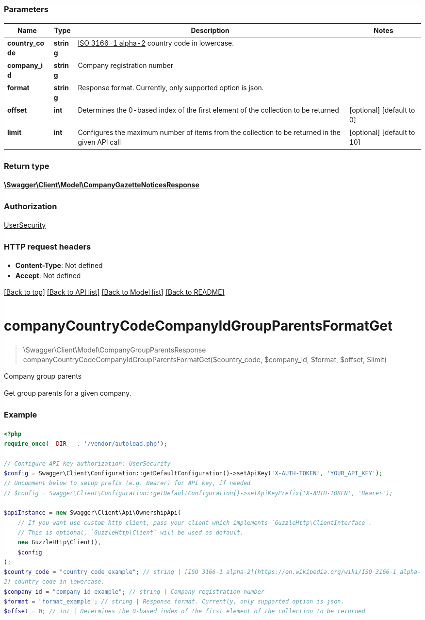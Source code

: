### Parameters

Name | Type | Description  | Notes
------------- | ------------- | ------------- | -------------
 **country_code** | **string**| [ISO 3166-1 alpha-2](https://en.wikipedia.org/wiki/ISO_3166-1_alpha-2) country code in lowercase. |
 **company_id** | **string**| Company registration number |
 **format** | **string**| Response format. Currently, only supported option is json. |
 **offset** | **int**| Determines the 0-based index of the first element of the collection to be returned | [optional] [default to 0]
 **limit** | **int**| Configures the maximum number of items from the collection to be returned in the given API call | [optional] [default to 10]

### Return type

[**\Swagger\Client\Model\CompanyGazetteNoticesResponse**](../Model/CompanyGazetteNoticesResponse.md)

### Authorization

[UserSecurity](../../README.md#UserSecurity)

### HTTP request headers

 - **Content-Type**: Not defined
 - **Accept**: Not defined

[[Back to top]](#) [[Back to API list]](../../README.md#documentation-for-api-endpoints) [[Back to Model list]](../../README.md#documentation-for-models) [[Back to README]](../../README.md)

# **companyCountryCodeCompanyIdGroupParentsFormatGet**
> \Swagger\Client\Model\CompanyGroupParentsResponse companyCountryCodeCompanyIdGroupParentsFormatGet($country_code, $company_id, $format, $offset, $limit)

Company group parents

Get group parents for a given company.

### Example
```php
<?php
require_once(__DIR__ . '/vendor/autoload.php');

// Configure API key authorization: UserSecurity
$config = Swagger\Client\Configuration::getDefaultConfiguration()->setApiKey('X-AUTH-TOKEN', 'YOUR_API_KEY');
// Uncomment below to setup prefix (e.g. Bearer) for API key, if needed
// $config = Swagger\Client\Configuration::getDefaultConfiguration()->setApiKeyPrefix('X-AUTH-TOKEN', 'Bearer');

$apiInstance = new Swagger\Client\Api\OwnershipApi(
    // If you want use custom http client, pass your client which implements `GuzzleHttp\ClientInterface`.
    // This is optional, `GuzzleHttp\Client` will be used as default.
    new GuzzleHttp\Client(),
    $config
);
$country_code = "country_code_example"; // string | [ISO 3166-1 alpha-2](https://en.wikipedia.org/wiki/ISO_3166-1_alpha-2) country code in lowercase.
$company_id = "company_id_example"; // string | Company registration number
$format = "format_example"; // string | Response format. Currently, only supported option is json.
$offset = 0; // int | Determines the 0-based index of the first element of the collection to be returned
```